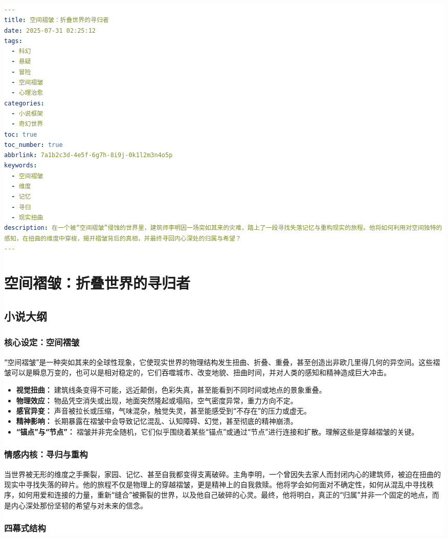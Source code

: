 ```yaml
---
title: 空间褶皱：折叠世界的寻归者
date: 2025-07-31 02:25:12
tags:
  - 科幻
  - 悬疑
  - 冒险
  - 空间褶皱
  - 心理治愈
categories:
  - 小说框架
  - 奇幻世界
toc: true
toc_number: true
abbrlink: 7a1b2c3d-4e5f-6g7h-8i9j-0k1l2m3n4o5p
keywords:
  - 空间褶皱
  - 维度
  - 记忆
  - 寻归
  - 现实扭曲
description: 在一个被“空间褶皱”侵蚀的世界里，建筑师李明因一场突如其来的灾难，踏上了一段寻找失落记忆与重构现实的旅程。他将如何利用对空间独特的感知，在扭曲的维度中穿梭，揭开褶皱背后的真相，并最终寻回内心深处的归属与希望？
---
```


# 空间褶皱：折叠世界的寻归者

## 小说大纲

### 核心设定：空间褶皱

“空间褶皱”是一种突如其来的全球性现象，它使现实世界的物理结构发生扭曲、折叠、重叠，甚至创造出非欧几里得几何的异空间。这些褶皱可以是瞬息万变的，也可以是相对稳定的，它们吞噬城市、改变地貌、扭曲时间，并对人类的感知和精神造成巨大冲击。

*   **视觉扭曲：** 建筑线条变得不可能，远近颠倒，色彩失真，甚至能看到不同时间或地点的景象重叠。
*   **物理效应：** 物品凭空消失或出现，地面突然隆起或塌陷，空气密度异常，重力方向不定。
*   **感官异变：** 声音被拉长或压缩，气味混杂，触觉失灵，甚至能感受到“不存在”的压力或虚无。
*   **精神影响：** 长期暴露在褶皱中会导致记忆混乱、认知障碍、幻觉，甚至彻底的精神崩溃。
*   **“锚点”与“节点”：** 褶皱并非完全随机，它们似乎围绕着某些“锚点”或通过“节点”进行连接和扩散。理解这些是穿越褶皱的关键。

### 情感内核：寻归与重构

当世界被无形的维度之手撕裂，家园、记忆、甚至自我都变得支离破碎。主角李明，一个曾因失去家人而封闭内心的建筑师，被迫在扭曲的现实中寻找失落的碎片。他的旅程不仅是物理上的穿越褶皱，更是精神上的自我救赎。他将学会如何面对不确定性，如何从混乱中寻找秩序，如何用爱和连接的力量，重新“缝合”被撕裂的世界，以及他自己破碎的心灵。最终，他将明白，真正的“归属”并非一个固定的地点，而是内心深处那份坚韧的希望与对未来的信念。

### 四幕式结构
